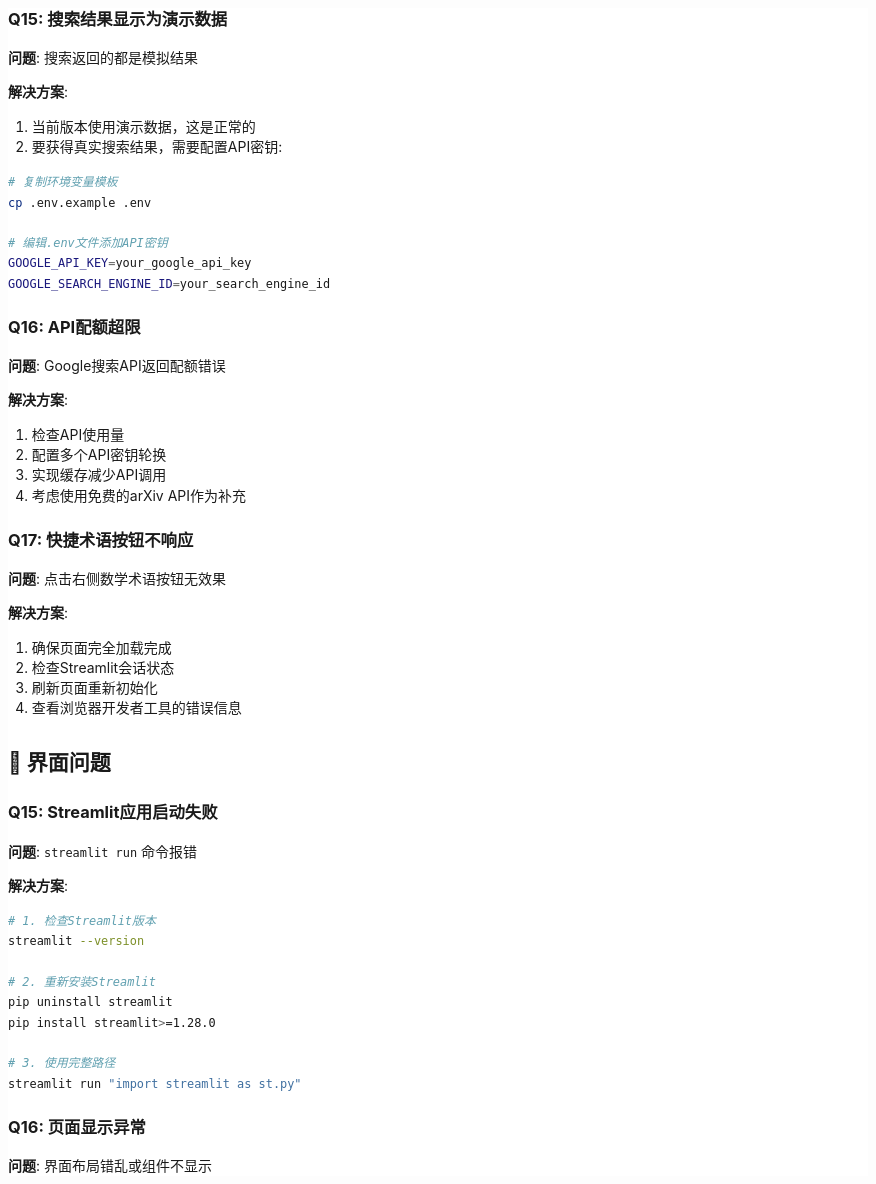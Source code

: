 ### Q15: 搜索结果显示为演示数据
**问题**: 搜索返回的都是模拟结果

**解决方案**:
1. 当前版本使用演示数据，这是正常的
2. 要获得真实搜索结果，需要配置API密钥:
```bash
# 复制环境变量模板
cp .env.example .env

# 编辑.env文件添加API密钥
GOOGLE_API_KEY=your_google_api_key
GOOGLE_SEARCH_ENGINE_ID=your_search_engine_id
```

### Q16: API配额超限
**问题**: Google搜索API返回配额错误

**解决方案**:
1. 检查API使用量
2. 配置多个API密钥轮换
3. 实现缓存减少API调用
4. 考虑使用免费的arXiv API作为补充

### Q17: 快捷术语按钮不响应
**问题**: 点击右侧数学术语按钮无效果

**解决方案**:
1. 确保页面完全加载完成
2. 检查Streamlit会话状态
3. 刷新页面重新初始化
4. 查看浏览器开发者工具的错误信息

## 🎨 界面问题

### Q15: Streamlit应用启动失败
**问题**: `streamlit run` 命令报错

**解决方案**:
```bash
# 1. 检查Streamlit版本
streamlit --version

# 2. 重新安装Streamlit
pip uninstall streamlit
pip install streamlit>=1.28.0

# 3. 使用完整路径
streamlit run "import streamlit as st.py"
```

### Q16: 页面显示异常
**问题**: 界面布局错乱或组件不显示

